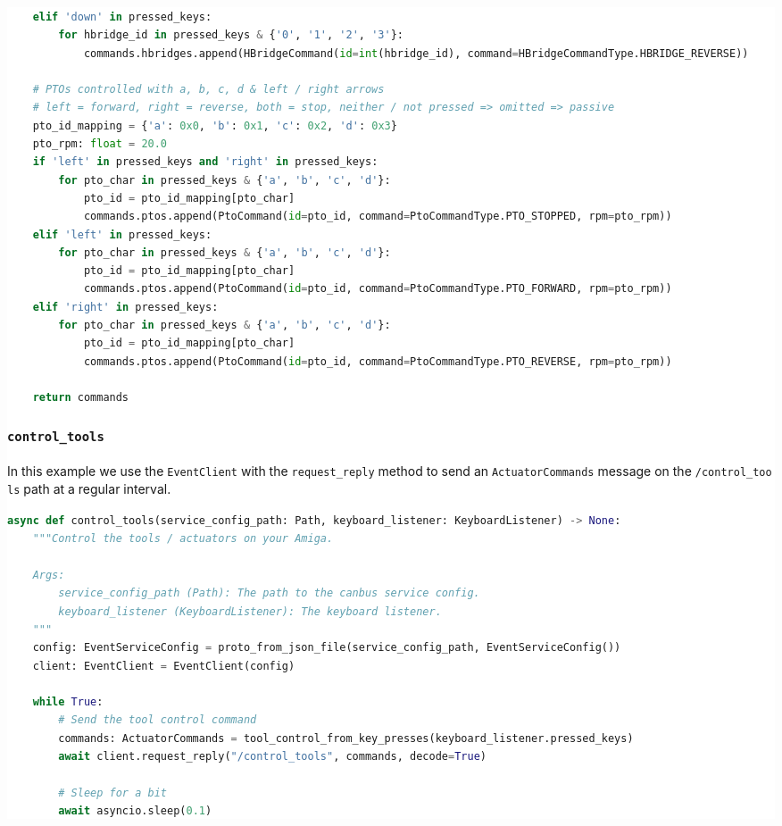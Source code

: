 ```python
    elif 'down' in pressed_keys:
        for hbridge_id in pressed_keys & {'0', '1', '2', '3'}:
            commands.hbridges.append(HBridgeCommand(id=int(hbridge_id), command=HBridgeCommandType.HBRIDGE_REVERSE))

    # PTOs controlled with a, b, c, d & left / right arrows
    # left = forward, right = reverse, both = stop, neither / not pressed => omitted => passive
    pto_id_mapping = {'a': 0x0, 'b': 0x1, 'c': 0x2, 'd': 0x3}
    pto_rpm: float = 20.0
    if 'left' in pressed_keys and 'right' in pressed_keys:
        for pto_char in pressed_keys & {'a', 'b', 'c', 'd'}:
            pto_id = pto_id_mapping[pto_char]
            commands.ptos.append(PtoCommand(id=pto_id, command=PtoCommandType.PTO_STOPPED, rpm=pto_rpm))
    elif 'left' in pressed_keys:
        for pto_char in pressed_keys & {'a', 'b', 'c', 'd'}:
            pto_id = pto_id_mapping[pto_char]
            commands.ptos.append(PtoCommand(id=pto_id, command=PtoCommandType.PTO_FORWARD, rpm=pto_rpm))
    elif 'right' in pressed_keys:
        for pto_char in pressed_keys & {'a', 'b', 'c', 'd'}:
            pto_id = pto_id_mapping[pto_char]
            commands.ptos.append(PtoCommand(id=pto_id, command=PtoCommandType.PTO_REVERSE, rpm=pto_rpm))

    return commands
```

### `control_tools`

In this example we use the `EventClient` with the `request_reply` method to send
an `ActuatorCommands` message on the `/control_tools` path at a regular interval.

```python
async def control_tools(service_config_path: Path, keyboard_listener: KeyboardListener) -> None:
    """Control the tools / actuators on your Amiga.

    Args:
        service_config_path (Path): The path to the canbus service config.
        keyboard_listener (KeyboardListener): The keyboard listener.
    """
    config: EventServiceConfig = proto_from_json_file(service_config_path, EventServiceConfig())
    client: EventClient = EventClient(config)

    while True:
        # Send the tool control command
        commands: ActuatorCommands = tool_control_from_key_presses(keyboard_listener.pressed_keys)
        await client.request_reply("/control_tools", commands, decode=True)

        # Sleep for a bit
        await asyncio.sleep(0.1)
```
